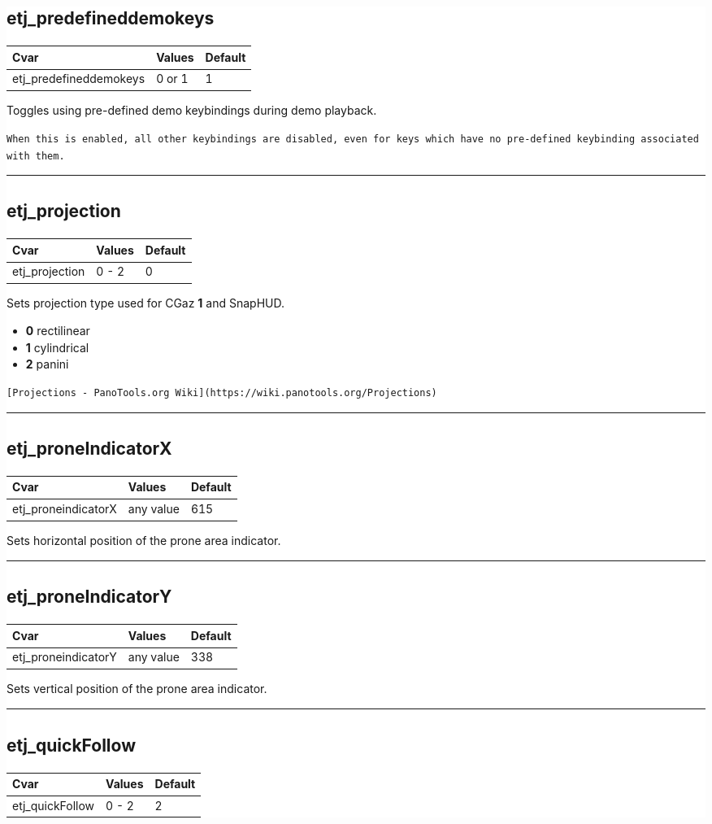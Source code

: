 
## etj_predefineddemokeys
Cvar                    | Values        | Default
:-----------------------|:--------------|:------------
etj_predefineddemokeys  | 0 or 1        | 1

Toggles using pre-defined demo keybindings during demo playback.

```{note}
When this is enabled, all other keybindings are disabled, even for keys which have no pre-defined keybinding associated with them.
```

---

## etj_projection
Cvar                    | Values        | Default
:-----------------------|:--------------|:------------
etj_projection          | 0 - 2         | 0

Sets projection type used for CGaz **1** and SnapHUD.

* **0** rectilinear
* **1** cylindrical
* **2** panini

```{seealso}
[Projections - PanoTools.org Wiki](https://wiki.panotools.org/Projections)
```

---

## etj_proneIndicatorX
Cvar                    | Values        | Default
:-----------------------|:--------------|:------------
etj_proneindicatorX     | any value     | 615

Sets horizontal position of the prone area indicator.

---

## etj_proneIndicatorY
Cvar                    | Values        | Default
:-----------------------|:--------------|:------------
etj_proneindicatorY     | any value     | 338

Sets vertical position of the prone area indicator.

---

## etj_quickFollow
Cvar                    | Values        | Default
:-----------------------|:--------------|:------------
etj_quickFollow         | 0 - 2         | 2
